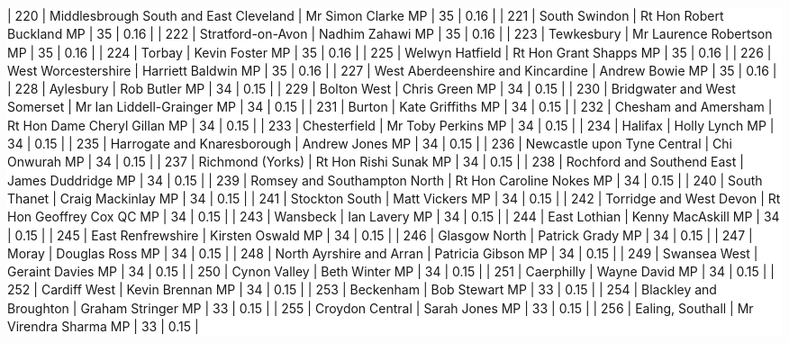 | 220 | Middlesbrough South and East Cleveland | Mr Simon Clarke MP | 35 | 0.16 |
| 221 | South Swindon | Rt Hon Robert Buckland MP | 35 | 0.16 |
| 222 | Stratford-on-Avon | Nadhim Zahawi MP | 35 | 0.16 |
| 223 | Tewkesbury | Mr Laurence Robertson MP | 35 | 0.16 |
| 224 | Torbay | Kevin Foster MP | 35 | 0.16 |
| 225 | Welwyn Hatfield | Rt Hon Grant Shapps MP | 35 | 0.16 |
| 226 | West Worcestershire | Harriett Baldwin MP | 35 | 0.16 |
| 227 | West Aberdeenshire and Kincardine | Andrew Bowie MP | 35 | 0.16 |
| 228 | Aylesbury | Rob Butler MP | 34 | 0.15 |
| 229 | Bolton West | Chris Green MP | 34 | 0.15 |
| 230 | Bridgwater and West Somerset | Mr Ian Liddell-Grainger MP | 34 | 0.15 |
| 231 | Burton | Kate Griffiths MP | 34 | 0.15 |
| 232 | Chesham and Amersham | Rt Hon Dame Cheryl Gillan MP | 34 | 0.15 |
| 233 | Chesterfield | Mr Toby Perkins MP | 34 | 0.15 |
| 234 | Halifax | Holly Lynch MP | 34 | 0.15 |
| 235 | Harrogate and Knaresborough | Andrew Jones MP | 34 | 0.15 |
| 236 | Newcastle upon Tyne Central | Chi Onwurah MP | 34 | 0.15 |
| 237 | Richmond (Yorks) | Rt Hon Rishi Sunak MP | 34 | 0.15 |
| 238 | Rochford and Southend East | James Duddridge MP | 34 | 0.15 |
| 239 | Romsey and Southampton North | Rt Hon Caroline Nokes MP | 34 | 0.15 |
| 240 | South Thanet | Craig Mackinlay MP | 34 | 0.15 |
| 241 | Stockton South | Matt Vickers MP | 34 | 0.15 |
| 242 | Torridge and West Devon | Rt Hon Geoffrey Cox QC MP | 34 | 0.15 |
| 243 | Wansbeck | Ian Lavery MP | 34 | 0.15 |
| 244 | East Lothian | Kenny MacAskill MP | 34 | 0.15 |
| 245 | East Renfrewshire | Kirsten Oswald MP | 34 | 0.15 |
| 246 | Glasgow North | Patrick Grady MP | 34 | 0.15 |
| 247 | Moray | Douglas Ross MP | 34 | 0.15 |
| 248 | North Ayrshire and Arran | Patricia Gibson MP | 34 | 0.15 |
| 249 | Swansea West | Geraint Davies MP | 34 | 0.15 |
| 250 | Cynon Valley | Beth Winter MP | 34 | 0.15 |
| 251 | Caerphilly | Wayne David MP | 34 | 0.15 |
| 252 | Cardiff West | Kevin Brennan MP | 34 | 0.15 |
| 253 | Beckenham | Bob Stewart MP | 33 | 0.15 |
| 254 | Blackley and Broughton | Graham Stringer MP | 33 | 0.15 |
| 255 | Croydon Central | Sarah Jones MP | 33 | 0.15 |
| 256 | Ealing, Southall | Mr Virendra Sharma MP | 33 | 0.15 |